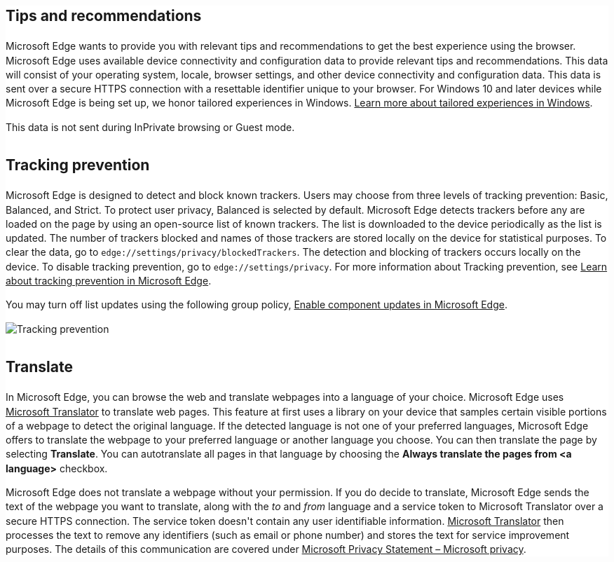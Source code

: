 

## Tips and recommendations

Microsoft Edge wants to provide you with relevant tips and recommendations to get the best experience using the browser.  Microsoft Edge uses available device connectivity and configuration data to provide relevant tips and recommendations.  This data will consist of your operating system, locale, browser settings, and other device connectivity and configuration data.  This data is sent over a secure HTTPS connection with a resettable identifier unique to your browser.  For Windows 10 and later devices while Microsoft Edge is being set up, we honor tailored experiences in Windows.  [Learn more about tailored experiences in Windows](https://support.microsoft.com/help/4468236/diagnostics-feedback-and-privacy-in-windows-10-microsoft-privacy).

This data is not sent during InPrivate browsing or Guest mode.



## Tracking prevention

Microsoft Edge is designed to detect and block known trackers.  Users may choose from three levels of tracking prevention: Basic, Balanced, and Strict.  To protect user privacy, Balanced is selected by default.  Microsoft Edge detects trackers before any are loaded on the page by using an open-source list of known trackers.  The list is downloaded to the device periodically as the list is updated.  The number of trackers blocked and names of those trackers are stored locally on the device for statistical purposes.  To clear the data, go to `edge://settings/privacy/blockedTrackers`.  The detection and blocking of trackers occurs locally on the device.  To disable tracking prevention, go to `edge://settings/privacy`.  For more information about Tracking prevention, see [Learn about tracking prevention in Microsoft Edge](https://support.microsoft.com/help/4533959).

You may turn off list updates using the following group policy, [Enable component updates in Microsoft Edge](/deployedge/microsoft-edge-policies#componentupdatesenabled).

![Tracking prevention](./index-images/tracking-prevention.png)



## Translate

In Microsoft Edge, you can browse the web and translate webpages into a language of your choice. Microsoft Edge uses [Microsoft Translator](https://azure.microsoft.com/services/cognitive-services/speech-translation/) to translate web pages. This feature at first uses a library on your device that samples certain visible portions of a webpage to detect the original language. If the detected language is not one of your preferred languages, Microsoft Edge offers to translate the webpage to your preferred language or another language you choose. You can then translate the page by selecting **Translate**. You can autotranslate all pages in that language by choosing the **Always translate the pages from \<a language\>** checkbox.

Microsoft Edge does not translate a webpage without your permission. If you do decide to translate, Microsoft Edge sends the text of the webpage you want to translate, along with the *to* and *from* language and a service token to Microsoft Translator over a secure HTTPS connection. The service token doesn't contain any user identifiable information. [Microsoft Translator](https://azure.microsoft.com/services/cognitive-services/speech-translation/) then processes the text to remove any identifiers (such as email or phone number) and stores the text for service improvement purposes. The details of this communication are covered under [Microsoft Privacy Statement – Microsoft privacy](https://privacy.microsoft.com/privacystatement).
